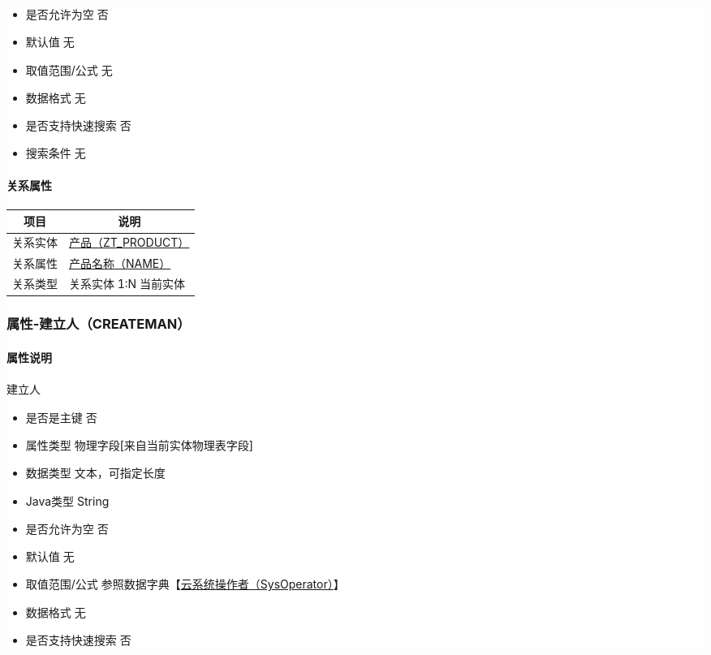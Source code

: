 - 是否允许为空
否

- 默认值
无

- 取值范围/公式
无

- 数据格式
无

- 是否支持快速搜索
否

- 搜索条件
无

#### 关系属性
| 项目 | 说明 |
| ---- | ---- |
| 关系实体 | [产品（ZT_PRODUCT）](../zentao/Product) |
| 关系属性 | [产品名称（NAME）](../zentao/Product/#属性-产品名称（NAME）) |
| 关系类型 | 关系实体 1:N 当前实体 |

### 属性-建立人（CREATEMAN）
#### 属性说明
建立人

- 是否是主键
否

- 属性类型
物理字段[来自当前实体物理表字段]

- 数据类型
文本，可指定长度

- Java类型
String

- 是否允许为空
否

- 默认值
无

- 取值范围/公式
参照数据字典【[云系统操作者（SysOperator）](../../codelist/SysOperator)】

- 数据格式
无

- 是否支持快速搜索
否
